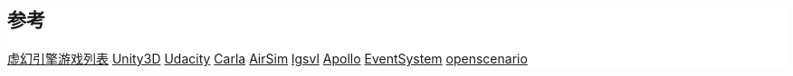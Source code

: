 
<a name="reference" />

## 参考
[虚幻引擎游戏列表](https://zh.wikipedia.org/wiki/%E8%99%9A%E5%B9%BB%E5%BC%95%E6%93%8E%E6%B8%B8%E6%88%8F%E5%88%97%E8%A1%A8)
[Unity3D](https://baike.baidu.com/item/Unity3D)
[Udacity](https://github.com/udacity/self-driving-car-sim)
[Carla](https://github.com/carla-simulator/carla)
[AirSim](https://github.com/Microsoft/AirSim)
[lgsvl](https://github.com/lgsvl/simulator)
[Apollo](https://github.com/ApolloAuto/apollo)
[EventSystem](https://docs.unity3d.com/ScriptReference/EventSystems.EventSystem.html)
[openscenario](http://www.openscenario.org/)
